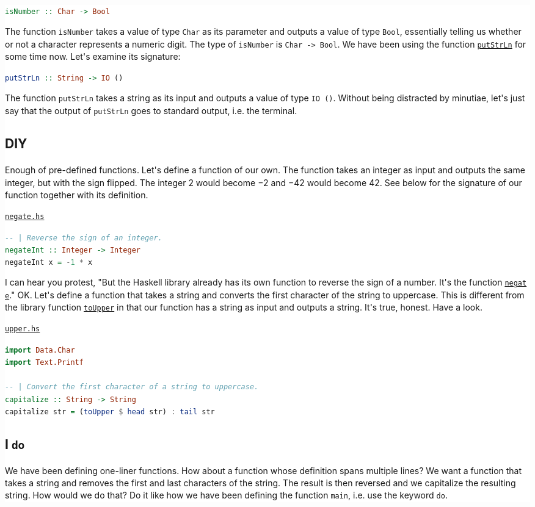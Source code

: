 ```haskell
isNumber :: Char -> Bool
```

The function `isNumber` takes a value of type `Char` as its parameter and
outputs a value of type `Bool`, essentially telling us whether or not a
character represents a numeric digit. The type of `isNumber` is `Char -> Bool`.
We have been using the function [`putStrLn`][putStrLn] for some time now. Let's
examine its signature:

```haskell
putStrLn :: String -> IO ()
```

The function `putStrLn` takes a string as its input and outputs a value of type
`IO ()`. Without being distracted by minutiae, let's just say that the output of
`putStrLn` goes to standard output, i.e. the terminal.



## DIY

Enough of pre-defined functions. Let's define a function of our own. The
function takes an integer as input and outputs the same integer, but with the
sign flipped. The integer 2 would become $-2$ and $-42$ would become 42. See
below for the signature of our function together with its definition.

[`negate.hs`](https://github.com/mvngu/haskyll/blob/main/assets/src/decide/negate.hs)
```haskell
-- | Reverse the sign of an integer.
negateInt :: Integer -> Integer
negateInt x = -1 * x
```

I can hear you protest, "But the Haskell library already has its own function to
reverse the sign of a number. It's the function [`negate`][negate]." OK. Let's
define a function that takes a string and converts the first character of the
string to uppercase. This is different from the library function
[`toUpper`][toUpper] in that our function has a string as input and outputs a
string. It's true, honest. Have a look.

[`upper.hs`](https://github.com/mvngu/haskyll/blob/main/assets/src/decide/upper.hs)
```haskell
import Data.Char
import Text.Printf

-- | Convert the first character of a string to uppercase.
capitalize :: String -> String
capitalize str = (toUpper $ head str) : tail str
```



## I `do`

We have been defining one-liner functions. How about a function whose definition
spans multiple lines? We want a function that takes a string and removes the
first and last characters of the string. The result is then reversed and we
capitalize the resulting string. How would we do that? Do it like how we have
been defining the function `main`, i.e. use the keyword `do`.


[compare]: https://web.archive.org/web/20231128114053/https://hackage.haskell.org/package/base-4.19.0.0/docs/Prelude.html#v:compare
[composition]: https://web.archive.org/web/20231219010454/https://en.wikipedia.org/wiki/Function_composition
[dataChar]: https://web.archive.org/web/20231202081418/https://hackage.haskell.org/package/base-4.19.0.0/docs/Data-Char.html
[div]: https://web.archive.org/web/20231202002935/https://hackage.haskell.org/package/base-4.19.0.0/docs/Prelude.html#v:div
[EuclideanDistance]: https://web.archive.org/web/20240102045103/https://en.wikipedia.org/wiki/Euclidean_distance
[Floating]: https://web.archive.org/web/20231202002935/https://hackage.haskell.org/package/base-4.19.0.0/docs/Prelude.html#t:Floating
[fst]: https://web.archive.org/web/20231202002935/https://hackage.haskell.org/package/base-4.19.0.0/docs/Prelude.html#v:fst
[isNumber]: https://web.archive.org/web/20231202081418/https://hackage.haskell.org/package/base-4.19.0.0/docs/Data-Char.html#v:isNumber
[length]: https://web.archive.org/web/20231202002935/https://hackage.haskell.org/package/base-4.19.0.0/docs/Prelude.html#v:length
[max]: https://web.archive.org/web/20231201225313/https://hackage.haskell.org/package/base-4.19.0.0/docs/Prelude.html#v:max
[maximum]: https://web.archive.org/web/20231201225313/https://hackage.haskell.org/package/base-4.19.0.0/docs/Prelude.html#v:maximum
[mod]: https://web.archive.org/web/20231201225313/https://hackage.haskell.org/package/base-4.19.0.0/docs/Prelude.html#v:mod
[negate]: https://web.archive.org/web/20231202002935/https://hackage.haskell.org/package/base-4.19.0.0/docs/Prelude.html#v:negate
[putStrLn]: https://web.archive.org/web/20231202002935/https://hackage.haskell.org/package/base-4.19.0.0/docs/Prelude.html#v:putStrLn
[snd]: https://web.archive.org/web/20231202002935/https://hackage.haskell.org/package/base-4.19.0.0/docs/Prelude.html#v:snd
[splitAt]: https://web.archive.org/web/20231202002935/https://hackage.haskell.org/package/base-4.19.0.0/docs/Prelude.html#v:splitAt
[toUpper]: https://web.archive.org/web/20231128120029/https://hackage.haskell.org/package/base-4.19.0.0/docs/Data-Char.html#v:toUpper
[where]: https://web.archive.org/web/20231203183123/https://wiki.haskell.org/Keywords#where